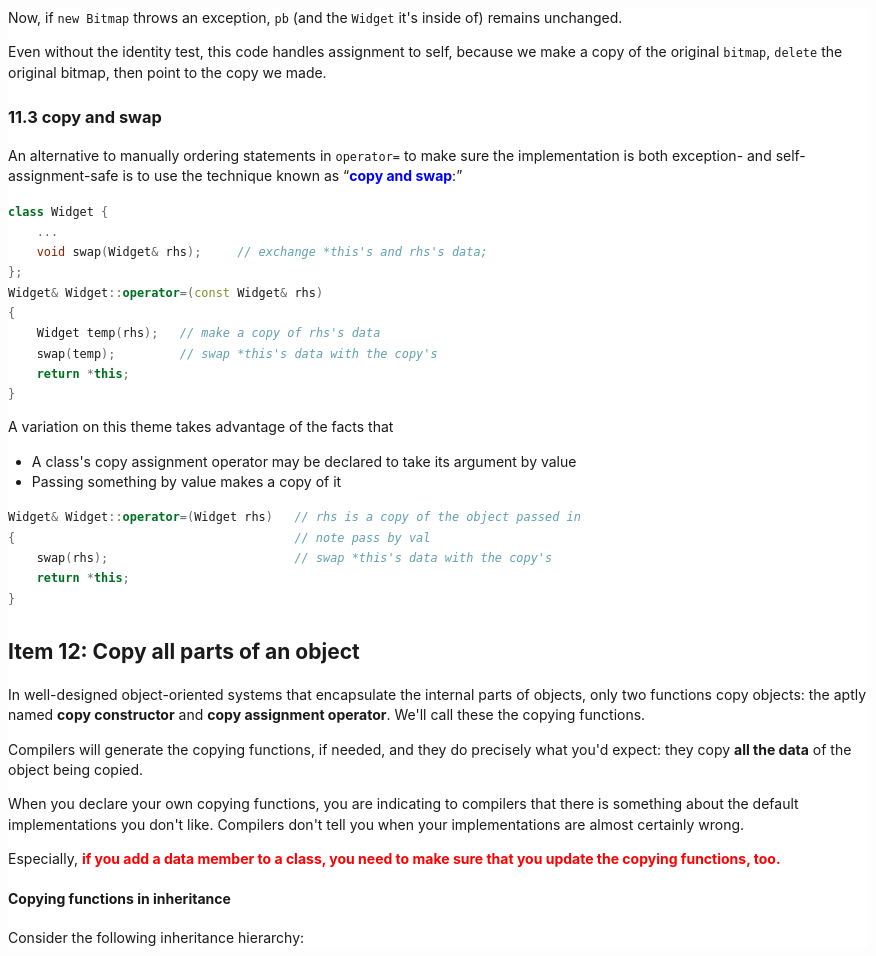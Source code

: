 Now, if `new Bitmap` throws an exception, `pb` (and the `Widget` it's inside of) remains unchanged. 

Even without the identity test, this code handles assignment to self, because we make a copy of the original `bitmap`, `delete` the original bitmap, then point to the copy we made.

### 11.3 copy and swap

An alternative to manually ordering statements in `operator=` to make sure the implementation is both exception- and self-assignment-safe is to use the
technique known as “**<font color='blue'>copy and swap</font>**:”

```c++
class Widget {
	...
	void swap(Widget& rhs); 	// exchange *this's and rhs's data;
};
Widget& Widget::operator=(const Widget& rhs)
{
	Widget temp(rhs); 	// make a copy of rhs's data
	swap(temp); 		// swap *this's data with the copy's
	return *this;
}
```

A variation on this theme takes advantage of the facts that

* A class's copy assignment operator may be declared to take its argument by value
* Passing something by value makes a copy of it

```c++
Widget& Widget::operator=(Widget rhs) 	// rhs is a copy of the object passed in
{ 										// note pass by val
	swap(rhs); 							// swap *this's data with the copy's
	return *this;
}
```

## Item 12: Copy all parts of an object

In well-designed object-oriented systems that encapsulate the internal parts of objects, only two functions copy objects: the aptly named **copy constructor** and **copy assignment operator**. We'll call these the copying functions.

Compilers will generate the copying functions, if needed, and they do precisely what you'd expect: they copy **all the data** of the object being copied.

When you declare your own copying functions, you are indicating to compilers that there is something about the default implementations you don't
like. Compilers don't tell you when your implementations are almost certainly wrong.

Especially, **<font color='red'>if you add a data member to a class, you need to make sure that you update the copying functions, too.</font>**

#### Copying functions in inheritance

Consider the following inheritance hierarchy:
